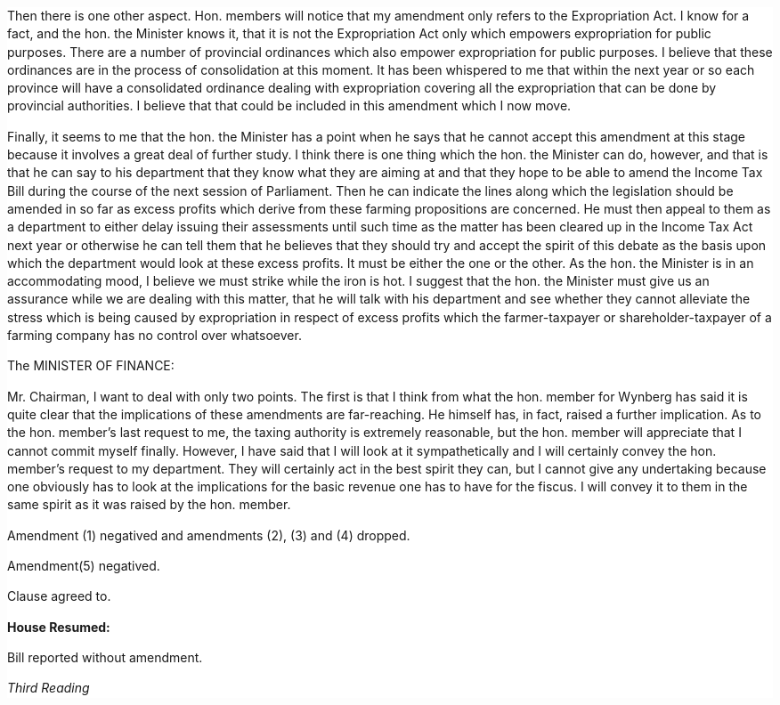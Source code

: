 <p>Then there is one other aspect. Hon. members will notice that my amendment only refers to the Expropriation Act. I know for a fact, and the hon. the Minister knows it, that it is not the Expropriation Act only which empowers expropriation for public purposes. There are a number of provincial ordinances which also empower expropriation for public purposes. I <span class="col_8767-8768" refersTo="page_1267"/>believe that these ordinances are in the process of consolidation at this moment. It has been whispered to me that within the next year or so each province will have a consolidated ordinance dealing with expropriation covering all the expropriation that can be done by provincial authorities. I believe that that could be included in this amendment which I now move.</p>

<p>Finally, it seems to me that the hon. the Minister has a point when he says that he cannot accept this amendment at this stage because it involves a great deal of further study. I think there is one thing which the hon. the Minister can do, however, and that is that he can say to his department that they know what they are aiming at and that they hope to be able to amend the Income Tax Bill during the course of the next session of Parliament. Then he can indicate the lines along which the legislation should be amended in so far as excess profits which derive from these farming propositions are concerned. He must then appeal to them as a department to either delay issuing their assessments until such time as the matter has been cleared up in the Income Tax Act next year or otherwise he can tell them that he believes that they should try and accept the spirit of this debate as the basis upon which the department would look at these excess profits. It must be either the one or the other. As the hon. the Minister is in an accommodating mood, I believe we must strike while the iron is hot. I suggest that the hon. the Minister must give us an assurance while we are dealing with this matter, that he will talk with his department and see whether they cannot alleviate the stress which is being caused by expropriation in respect of excess profits which the farmer-taxpayer or shareholder-taxpayer of a farming company has no control over whatsoever.</p>

</speech>

<speech by="#minister_of_finance">

<from>The <person refersTo="hansard_za">MINISTER OF FINANCE</person>:</from>

<p>Mr. Chairman, I want to deal with only two points. The first is that I think from what the hon. member for Wynberg has said it is quite clear that the implications of these amendments are far-reaching. He himself has, in fact, raised a further implication. As to the hon. member&#x2019;s last request to me, the taxing authority is extremely reasonable, but the hon. member will appreciate that I cannot commit myself finally. However, I have said that I will look at it sympathetically and I will certainly convey the hon. member&#x2019;s request to my department. They will certainly act in the best spirit they can, but I cannot give any undertaking because one obviously has to look at the implications for the basic revenue one has to have for the fiscus. I will convey it to them in the same spirit as it was raised by the hon. member.</p>

<p>Amendment (1) negatived and amendments (2), (3) and (4) dropped.</p>

<p>Amendment(5) negatived.</p>

<p>Clause agreed to.</p>

<p><b>House Resumed:</b></p>

<p>Bill reported without amendment.</p>

<p><i>Third Reading</i></p>

</speech>

<speech by="#minister_of_finance">
